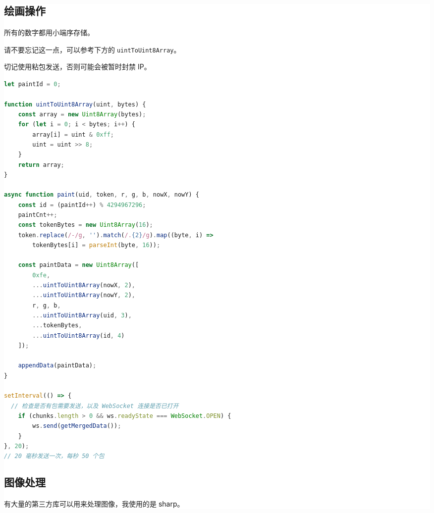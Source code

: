 ## 绘画操作

所有的数字都用小端序存储。

请不要忘记这一点，可以参考下方的 `uintToUint8Array`。

切记使用粘包发送，否则可能会被暂时封禁 IP。

```javascript
let paintId = 0;

function uintToUint8Array(uint, bytes) {
	const array = new Uint8Array(bytes);
	for (let i = 0; i < bytes; i++) {
		array[i] = uint & 0xff;
		uint = uint >> 8;
	}
	return array;
}

async function paint(uid, token, r, g, b, nowX, nowY) {
	const id = (paintId++) % 4294967296;
	paintCnt++;
	const tokenBytes = new Uint8Array(16);
	token.replace(/-/g, '').match(/.{2}/g).map((byte, i) =>
		tokenBytes[i] = parseInt(byte, 16));

	const paintData = new Uint8Array([
		0xfe,
		...uintToUint8Array(nowX, 2),
		...uintToUint8Array(nowY, 2),
		r, g, b,
		...uintToUint8Array(uid, 3),
		...tokenBytes,
		...uintToUint8Array(id, 4)
	]);

	appendData(paintData);
}

setInterval(() => {
  // 检查是否有包需要发送，以及 WebSocket 连接是否已打开
	if (chunks.length > 0 && ws.readyState === WebSocket.OPEN) {
		ws.send(getMergedData());
	}
}, 20);
// 20 毫秒发送一次，每秒 50 个包
```

## 图像处理

有大量的第三方库可以用来处理图像，我使用的是 sharp。
